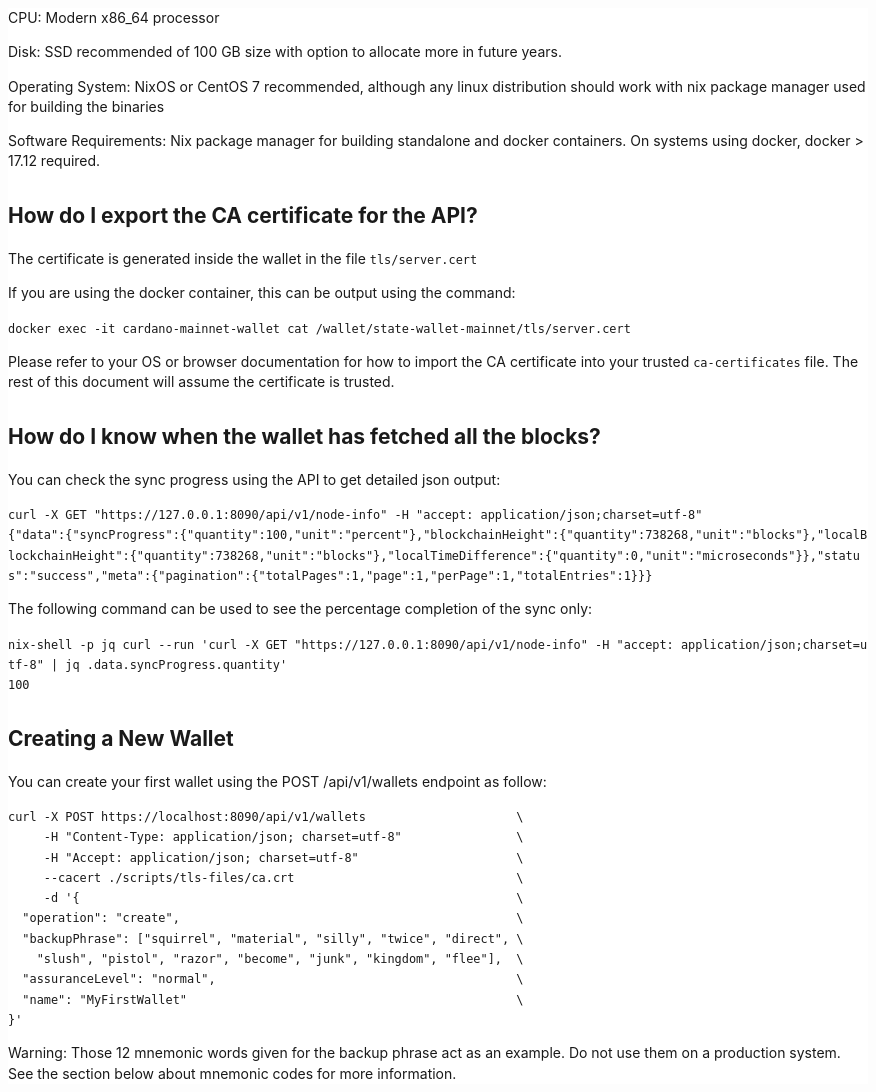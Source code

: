 CPU: Modern x86_64 processor

Disk: SSD recommended of 100 GB size with option to allocate more in future
years.

Operating System: NixOS or CentOS 7 recommended, although any linux
distribution should work with nix package manager used for building
the binaries

Software Requirements: Nix package manager for building standalone
and docker containers. On systems using docker, docker > 17.12 required.

## How do I export the CA certificate for the API?

The certificate is generated inside the wallet in the file `tls/server.cert`

If you are using the docker container, this can be output using the command:

`docker exec -it cardano-mainnet-wallet cat /wallet/state-wallet-mainnet/tls/server.cert`

Please refer to your OS or browser documentation for how to import the CA
certificate into your trusted `ca-certificates` file. The rest of this
document will assume the certificate is trusted.

## How do I know when the wallet has fetched all the blocks?

You can check the sync progress using the API to get detailed json output:

    curl -X GET "https://127.0.0.1:8090/api/v1/node-info" -H "accept: application/json;charset=utf-8"
    {"data":{"syncProgress":{"quantity":100,"unit":"percent"},"blockchainHeight":{"quantity":738268,"unit":"blocks"},"localBlockchainHeight":{"quantity":738268,"unit":"blocks"},"localTimeDifference":{"quantity":0,"unit":"microseconds"}},"status":"success","meta":{"pagination":{"totalPages":1,"page":1,"perPage":1,"totalEntries":1}}}

The following command can be used to see the percentage completion of the sync only:

    nix-shell -p jq curl --run 'curl -X GET "https://127.0.0.1:8090/api/v1/node-info" -H "accept: application/json;charset=utf-8" | jq .data.syncProgress.quantity'
    100

## Creating a New Wallet
You can create your first wallet using the POST /api/v1/wallets endpoint as follow:

    curl -X POST https://localhost:8090/api/v1/wallets                     \
         -H "Content-Type: application/json; charset=utf-8"                \
         -H "Accept: application/json; charset=utf-8"                      \
         --cacert ./scripts/tls-files/ca.crt                               \
         -d '{                                                             \
      "operation": "create",                                               \
      "backupPhrase": ["squirrel", "material", "silly", "twice", "direct", \
        "slush", "pistol", "razor", "become", "junk", "kingdom", "flee"],  \
      "assuranceLevel": "normal",                                          \
      "name": "MyFirstWallet"                                              \
    }'
Warning: Those 12 mnemonic words given for the backup phrase act as an example. Do not use them on a production system. See the section below about mnemonic codes for more information.

